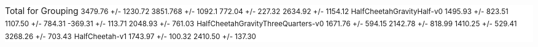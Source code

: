 Total for Grouping </SMALL>
        </TD>
        <TD ALIGN="CENTER">
            <SMALL CLASS="SCRIPTSIZE"> 3479.76 +/- 1230.72  </SMALL>
        </TD>
        <TD ALIGN="CENTER">
            <SMALL CLASS="SCRIPTSIZE"> 3851.768 +/- 1092.1 </SMALL>
        </TD>
        <TD ALIGN="CENTER">
            <SMALL CLASS="SCRIPTSIZE">772.04 +/- 227.32</SMALL>
        </TD>
        <TD ALIGN="CENTER">
            <SMALL CLASS="SCRIPTSIZE"> 2634.92 +/- 1154.12 </SMALL>
        </TD>
        <!-- <TD></TD> -->
    </TR>
    <TR>
        <TD ALIGN="LEFT">
            <SMALL CLASS="SCRIPTSIZE">
HalfCheetahGravityHalf-v0 </SMALL>
        </TD>
        <TD ALIGN="CENTER">
            <SMALL CLASS="SCRIPTSIZE"> 1495.93 +/- 823.51 </SMALL>
        </TD>
        <TD ALIGN="CENTER">
            <SMALL CLASS="SCRIPTSIZE"> 1107.50 +/- 784.31 </SMALL>
        </TD>
        <TD ALIGN="CENTER">
            <SMALL CLASS="SCRIPTSIZE"> -369.31 +/- 113.71 </SMALL>
        </TD>
        <TD ALIGN="CENTER">
            <SMALL CLASS="SCRIPTSIZE"> 2048.93 +/- 761.03</SMALL>
        </TD>
        <!-- <TD ALIGN="CENTER" VALIGN="MIDDLE" ROWSPAN=5 WIDTH=1><SMALL CLASS="SCRIPTSIZE"> <SPAN><</SPAN>#1256#></SMALL></TD> -->
    </TR>
    <TR>
        <TD ALIGN="LEFT">
            <SMALL CLASS="SCRIPTSIZE">
HalfCheetahGravityThreeQuarters-v0 </SMALL>
        </TD>
        <TD ALIGN="CENTER">
            <SMALL CLASS="SCRIPTSIZE"> 1671.76 +/- 594.15 </SMALL>
        </TD>
        <TD ALIGN="CENTER">
            <SMALL CLASS="SCRIPTSIZE"> 2142.78 +/- 818.99 </SMALL>
        </TD>
        <TD ALIGN="CENTER">
            <SMALL CLASS="SCRIPTSIZE"> 1410.25 +/- 529.41</SMALL>
        </TD>
        <TD ALIGN="CENTER">
            <SMALL CLASS="SCRIPTSIZE">3268.26 +/- 703.43</SMALL>
        </TD>
    </TR>
    <TR>
        <TD ALIGN="LEFT">
            <SMALL CLASS="SCRIPTSIZE">
HalfCheetah-v1 </SMALL>
        </TD>
        <TD ALIGN="CENTER">
            <SMALL CLASS="SCRIPTSIZE">  1743.97 +/- 100.32 </SMALL>
        </TD>
        <TD ALIGN="CENTER">
            <SMALL CLASS="SCRIPTSIZE">  2410.50 +/- 137.30 </SMALL>